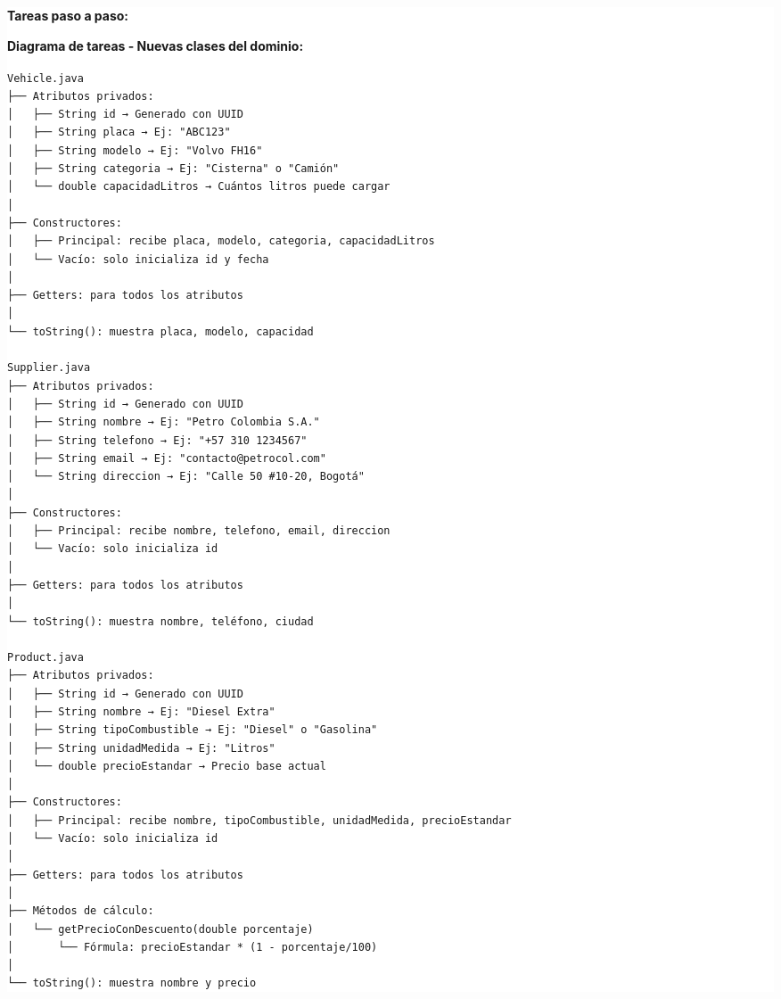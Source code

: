 **Tareas paso a paso:**

**Diagrama de tareas - Nuevas clases del dominio:**

```
Vehicle.java
├── Atributos privados:
│   ├── String id → Generado con UUID
│   ├── String placa → Ej: "ABC123"
│   ├── String modelo → Ej: "Volvo FH16"
│   ├── String categoria → Ej: "Cisterna" o "Camión"
│   └── double capacidadLitros → Cuántos litros puede cargar
│
├── Constructores:
│   ├── Principal: recibe placa, modelo, categoria, capacidadLitros
│   └── Vacío: solo inicializa id y fecha
│
├── Getters: para todos los atributos
│
└── toString(): muestra placa, modelo, capacidad

Supplier.java
├── Atributos privados:
│   ├── String id → Generado con UUID
│   ├── String nombre → Ej: "Petro Colombia S.A."
│   ├── String telefono → Ej: "+57 310 1234567"
│   ├── String email → Ej: "contacto@petrocol.com"
│   └── String direccion → Ej: "Calle 50 #10-20, Bogotá"
│
├── Constructores:
│   ├── Principal: recibe nombre, telefono, email, direccion
│   └── Vacío: solo inicializa id
│
├── Getters: para todos los atributos
│
└── toString(): muestra nombre, teléfono, ciudad

Product.java
├── Atributos privados:
│   ├── String id → Generado con UUID
│   ├── String nombre → Ej: "Diesel Extra"
│   ├── String tipoCombustible → Ej: "Diesel" o "Gasolina"
│   ├── String unidadMedida → Ej: "Litros"
│   └── double precioEstandar → Precio base actual
│
├── Constructores:
│   ├── Principal: recibe nombre, tipoCombustible, unidadMedida, precioEstandar
│   └── Vacío: solo inicializa id
│
├── Getters: para todos los atributos
│
├── Métodos de cálculo:
│   └── getPrecioConDescuento(double porcentaje)
│       └── Fórmula: precioEstandar * (1 - porcentaje/100)
│
└── toString(): muestra nombre y precio
```
